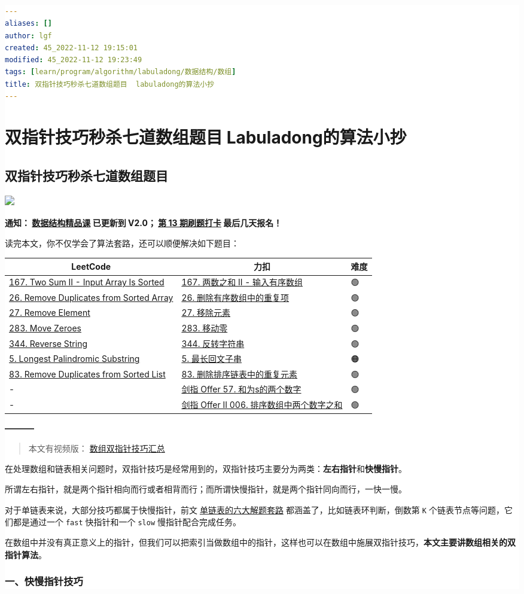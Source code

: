 ```yaml
---
aliases: []
author: lgf
created: 45_2022-11-12 19:15:01
modified: 45_2022-11-12 19:23:49
tags: [learn/program/algorithm/labuladong/数据结构/数组]
title: 双指针技巧秒杀七道数组题目  labuladong的算法小抄
---
```

# 双指针技巧秒杀七道数组题目 Labuladong的算法小抄
## 双指针技巧秒杀七道数组题目

[![](https://labuladong.gitee.io/algo/images/souyisou1.png)](https://labuladong.gitee.io/algo/images/souyisou1.png)

**通知： [数据结构精品课](https://aep.h5.xeknow.com/s/1XJHEO) 已更新到 V2.0； [第 13 期刷题打卡](https://mp.weixin.qq.com/s/eUG2OOzY3k_ZTz-CFvtv5Q) 最后几天报名！**

读完本文，你不仅学会了算法套路，还可以顺便解决如下题目：

| LeetCode | 力扣 | 难度 |
| --- | --- | --- |
| [167\. Two Sum II - Input Array Is Sorted](https://leetcode.com/problems/two-sum-ii-input-array-is-sorted/) | [167\. 两数之和 II - 输入有序数组](https://leetcode.cn/problems/two-sum-ii-input-array-is-sorted/) | 🟢 |
| [26\. Remove Duplicates from Sorted Array](https://leetcode.com/problems/remove-duplicates-from-sorted-array/) | [26\. 删除有序数组中的重复项](https://leetcode.cn/problems/remove-duplicates-from-sorted-array/) | 🟢 |
| [27\. Remove Element](https://leetcode.com/problems/remove-element/) | [27\. 移除元素](https://leetcode.cn/problems/remove-element/) | 🟢 |
| [283\. Move Zeroes](https://leetcode.com/problems/move-zeroes/) | [283\. 移动零](https://leetcode.cn/problems/move-zeroes/) | 🟢 |
| [344\. Reverse String](https://leetcode.com/problems/reverse-string/) | [344\. 反转字符串](https://leetcode.cn/problems/reverse-string/) | 🟢 |
| [5\. Longest Palindromic Substring](https://leetcode.com/problems/longest-palindromic-substring/) | [5\. 最长回文子串](https://leetcode.cn/problems/longest-palindromic-substring/) | 🟠 |
| [83\. Remove Duplicates from Sorted List](https://leetcode.com/problems/remove-duplicates-from-sorted-list/) | [83\. 删除排序链表中的重复元素](https://leetcode.cn/problems/remove-duplicates-from-sorted-list/) | 🟢 |
| \- | [剑指 Offer 57. 和为s的两个数字](https://leetcode.cn/problems/he-wei-sde-liang-ge-shu-zi-lcof/) | 🟢 |
| \- | [剑指 Offer II 006. 排序数组中两个数字之和](https://leetcode.cn/problems/kLl5u1/) | 🟢 |

**———–**

> 本文有视频版： [数组双指针技巧汇总](https://www.bilibili.com/video/BV1iG411W7Wm/)

在处理数组和链表相关问题时，双指针技巧是经常用到的，双指针技巧主要分为两类：**左右指针**和**快慢指针**。

所谓左右指针，就是两个指针相向而行或者相背而行；而所谓快慢指针，就是两个指针同向而行，一快一慢。

对于单链表来说，大部分技巧都属于快慢指针，前文 [单链表的六大解题套路](https://labuladong.gitee.io/algo/2/19/18/) 都涵盖了，比如链表环判断，倒数第 `K` 个链表节点等问题，它们都是通过一个 `fast` 快指针和一个 `slow` 慢指针配合完成任务。

在数组中并没有真正意义上的指针，但我们可以把索引当做数组中的指针，这样也可以在数组中施展双指针技巧，**本文主要讲数组相关的双指针算法**。

### 一、快慢指针技巧
